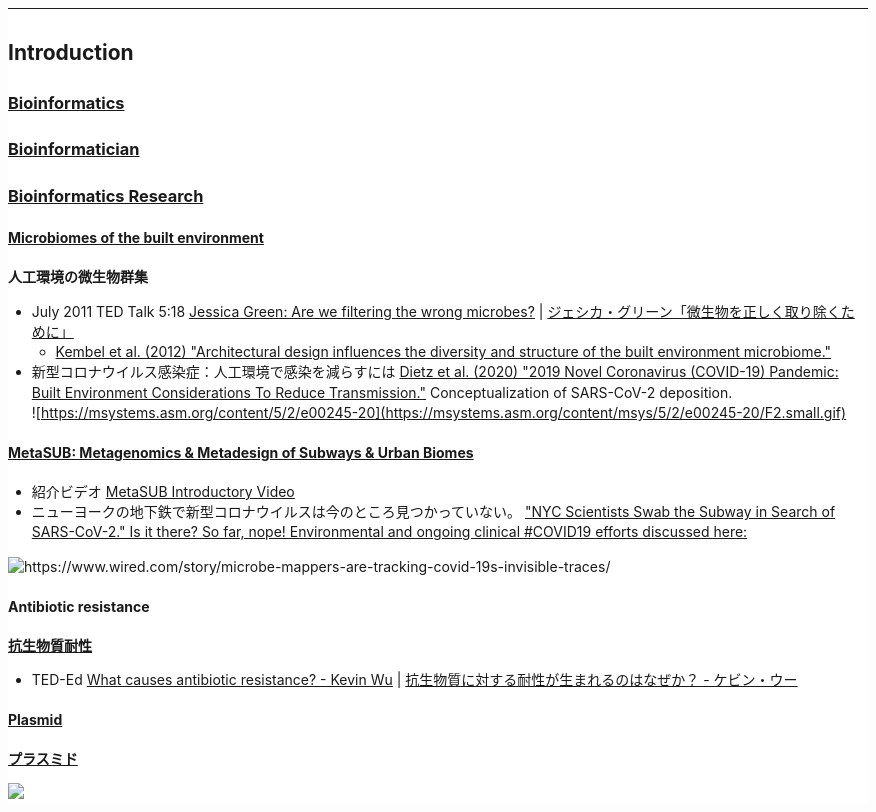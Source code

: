 ----------

## Introduction
### [Bioinformatics](http://blog.thegrandlocus.com/2015/06/what-is-bioinformatics-about)

### [Bioinformatician](https://www.biostars.org/p/223069/)

### [Bioinformatics Research](https://github.com/haruosuz/books/blob/master/bbs/README.md#13-principal-applications-of-bioinformatics)

#### [Microbiomes of the built environment](https://en.wikipedia.org/wiki/Microbiomes_of_the_built_environment)
**人工環境の微生物群集**

- July 2011 TED Talk 5:18 [Jessica Green: Are we filtering the wrong microbes?](https://www.ted.com/talks/jessica_green_are_we_filtering_the_wrong_microbes) | [ジェシカ・グリーン「微生物を正しく取り除くために」](http://www.ted.com/talks/jessica_green_are_we_filtering_the_wrong_microbes?language=ja)
  - [Kembel et al. (2012) "Architectural design influences the diversity and structure of the built environment microbiome."](https://www.ncbi.nlm.nih.gov/pubmed/22278670)
- 新型コロナウイルス感染症：人工環境で感染を減らすには [Dietz et al. (2020) "2019 Novel Coronavirus (COVID-19) Pandemic: Built Environment Considerations To Reduce Transmission."](https://msystems.asm.org/content/5/2/e00245-20)
Conceptualization of SARS-CoV-2 deposition.  
![https://msystems.asm.org/content/5/2/e00245-20](https://msystems.asm.org/content/msys/5/2/e00245-20/F2.small.gif)

#### [MetaSUB: Metagenomics & Metadesign of Subways & Urban Biomes](https://github.com/haruosuz/metasub/blob/master/README.md)

- 紹介ビデオ [MetaSUB Introductory Video](https://vimeo.com/171773795)
- ニューヨークの地下鉄で新型コロナウイルスは今のところ見つかっていない。
["NYC Scientists Swab the Subway in Search of SARS-CoV-2." Is it there? So far, nope! Environmental and ongoing clinical #COVID19 efforts discussed here:](https://twitter.com/mason_lab/status/1245394591819477003)

<img src="https://media.wired.com/photos/5ea73fc731d06e000847a5ec/master/w_2560%2Cc_limit/Science_microbiome_covid19-1204320628.jpg" alt="https://www.wired.com/story/microbe-mappers-are-tracking-covid-19s-invisible-traces/" width=25%>

#### Antibiotic resistance
**[抗生物質耐性](https://ja.wikipedia.org/wiki/抗微生物薬耐性)**

- TED-Ed [What causes antibiotic resistance? - Kevin Wu](https://ed.ted.com/lessons/how-antibiotics-become-resistant-over-time-kevin-wu) | [抗生物質に対する耐性が生まれるのはなぜか？ - ケビン・ウー](https://amara.org/en/videos/VllmqrFumzGt/ja/812239/)

#### [Plasmid](https://en.wikipedia.org/wiki/Plasmid)
**[プラスミド](https://ja.wikipedia.org/wiki/プラスミド)**

![](https://upload.wikimedia.org/wikipedia/commons/thumb/c/cf/Plasmid_%28english%29.svg/200px-Plasmid_%28english%29.svg.png)
